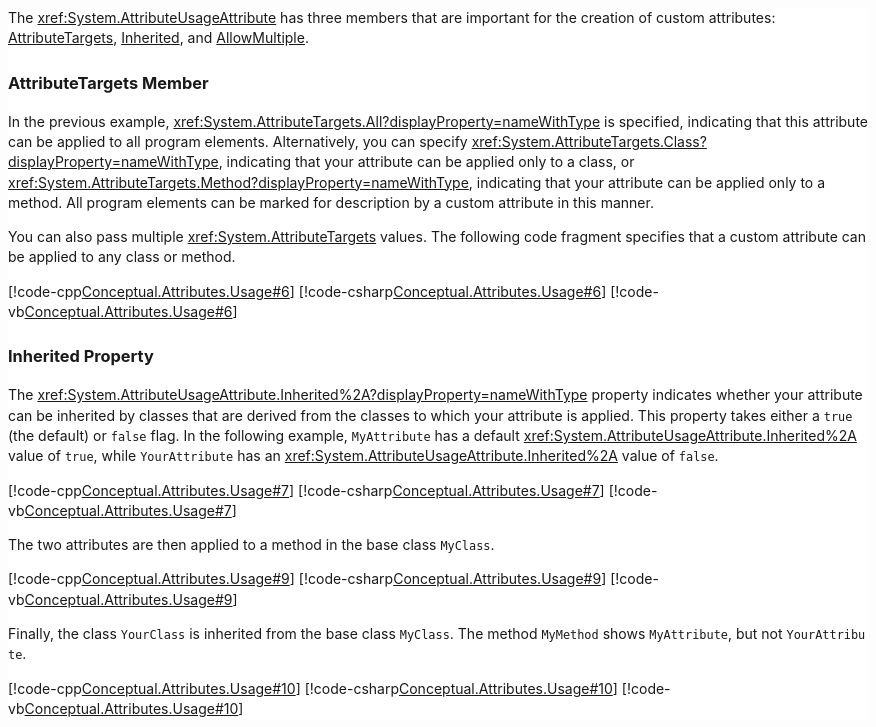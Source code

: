  The <xref:System.AttributeUsageAttribute> has three members that are important for the creation of custom attributes: [AttributeTargets](#attributetargets-member), [Inherited](#inherited-property), and [AllowMultiple](#allowmultiple-property).  
  
### AttributeTargets Member  
 In the previous example, <xref:System.AttributeTargets.All?displayProperty=nameWithType> is specified, indicating that this attribute can be applied to all program elements. Alternatively, you can specify <xref:System.AttributeTargets.Class?displayProperty=nameWithType>, indicating that your attribute can be applied only to a class, or <xref:System.AttributeTargets.Method?displayProperty=nameWithType>, indicating that your attribute can be applied only to a method. All program elements can be marked for description by a custom attribute in this manner.  
  
 You can also pass multiple <xref:System.AttributeTargets> values. The following code fragment specifies that a custom attribute can be applied to any class or method.  
  
 [!code-cpp[Conceptual.Attributes.Usage#6](../../../samples/snippets/cpp/VS_Snippets_CLR/conceptual.attributes.usage/cpp/source2.cpp#6)]
 [!code-csharp[Conceptual.Attributes.Usage#6](../../../samples/snippets/csharp/VS_Snippets_CLR/conceptual.attributes.usage/cs/source2.cs#6)]
 [!code-vb[Conceptual.Attributes.Usage#6](../../../samples/snippets/visualbasic/VS_Snippets_CLR/conceptual.attributes.usage/vb/source2.vb#6)]  
  
### Inherited Property  
 The <xref:System.AttributeUsageAttribute.Inherited%2A?displayProperty=nameWithType> property indicates whether your attribute can be inherited by classes that are derived from the classes to which your attribute is applied. This property takes either a `true` (the default) or `false` flag. In the following example, `MyAttribute` has a default <xref:System.AttributeUsageAttribute.Inherited%2A> value of `true`, while `YourAttribute` has an <xref:System.AttributeUsageAttribute.Inherited%2A> value of `false`.  
  
 [!code-cpp[Conceptual.Attributes.Usage#7](../../../samples/snippets/cpp/VS_Snippets_CLR/conceptual.attributes.usage/cpp/source2.cpp#7)]
 [!code-csharp[Conceptual.Attributes.Usage#7](../../../samples/snippets/csharp/VS_Snippets_CLR/conceptual.attributes.usage/cs/source2.cs#7)]
 [!code-vb[Conceptual.Attributes.Usage#7](../../../samples/snippets/visualbasic/VS_Snippets_CLR/conceptual.attributes.usage/vb/source2.vb#7)]  
  
 The two attributes are then applied to a method in the base class `MyClass`.  
  
 [!code-cpp[Conceptual.Attributes.Usage#9](../../../samples/snippets/cpp/VS_Snippets_CLR/conceptual.attributes.usage/cpp/source2.cpp#9)]
 [!code-csharp[Conceptual.Attributes.Usage#9](../../../samples/snippets/csharp/VS_Snippets_CLR/conceptual.attributes.usage/cs/source2.cs#9)]
 [!code-vb[Conceptual.Attributes.Usage#9](../../../samples/snippets/visualbasic/VS_Snippets_CLR/conceptual.attributes.usage/vb/source2.vb#9)]  
  
 Finally, the class `YourClass` is inherited from the base class `MyClass`. The method `MyMethod` shows `MyAttribute`, but not `YourAttribute`.  
  
 [!code-cpp[Conceptual.Attributes.Usage#10](../../../samples/snippets/cpp/VS_Snippets_CLR/conceptual.attributes.usage/cpp/source2.cpp#10)]
 [!code-csharp[Conceptual.Attributes.Usage#10](../../../samples/snippets/csharp/VS_Snippets_CLR/conceptual.attributes.usage/cs/source2.cs#10)]
 [!code-vb[Conceptual.Attributes.Usage#10](../../../samples/snippets/visualbasic/VS_Snippets_CLR/conceptual.attributes.usage/vb/source2.vb#10)]  
  